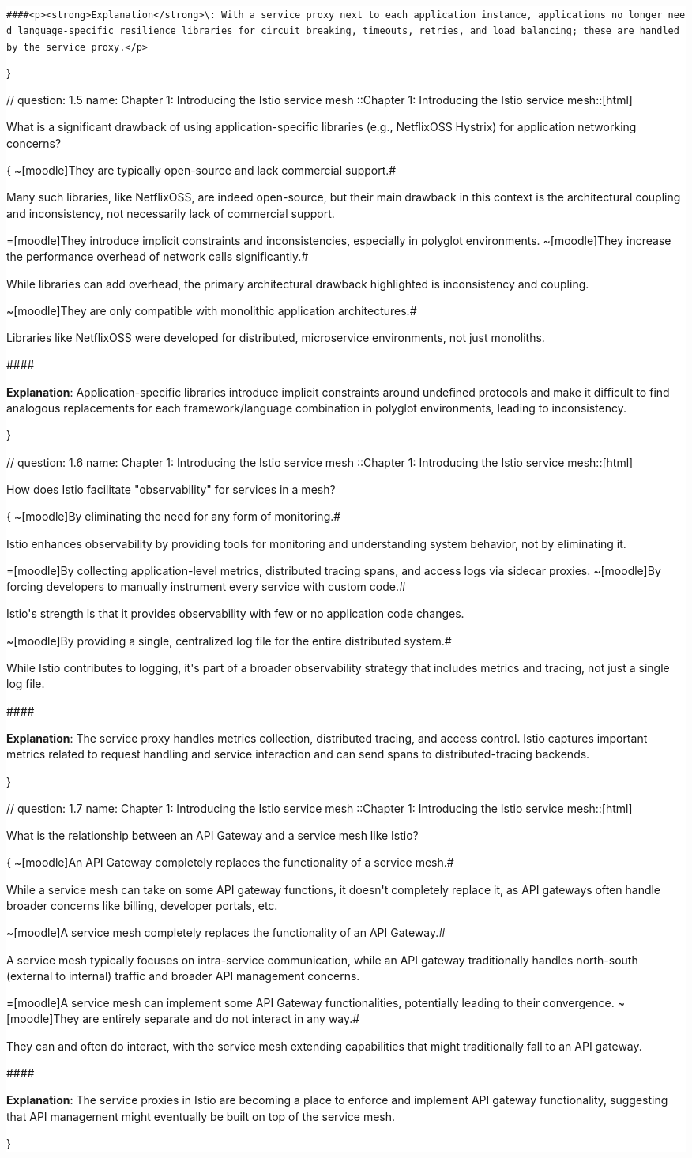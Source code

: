 	####<p><strong>Explanation</strong>\: With a service proxy next to each application instance, applications no longer need language-specific resilience libraries for circuit breaking, timeouts, retries, and load balancing; these are handled by the service proxy.</p>
}

// question: 1.5  name: Chapter 1: Introducing the Istio service mesh
::Chapter 1\: Introducing the Istio service mesh::[html]<p>What is a significant drawback of using application-specific libraries (e.g., NetflixOSS Hystrix) for application networking concerns?</p>{
	~[moodle]They are typically open-source and lack commercial support.#<p>Many such libraries, like NetflixOSS, are indeed open-source, but their main drawback in this context is the architectural coupling and inconsistency, not necessarily lack of commercial support.</p>
	=[moodle]They introduce implicit constraints and inconsistencies, especially in polyglot environments.
	~[moodle]They increase the performance overhead of network calls significantly.#<p>While libraries can add overhead, the primary architectural drawback highlighted is inconsistency and coupling.</p>
	~[moodle]They are only compatible with monolithic application architectures.#<p>Libraries like NetflixOSS were developed for distributed, microservice environments, not just monoliths.</p>
	####<p><strong>Explanation</strong>\: Application-specific libraries introduce implicit constraints around undefined protocols and make it difficult to find analogous replacements for each framework/language combination in polyglot environments, leading to inconsistency.</p>
}

// question: 1.6  name: Chapter 1: Introducing the Istio service mesh
::Chapter 1\: Introducing the Istio service mesh::[html]<p>How does Istio facilitate "observability" for services in a mesh?</p>{
	~[moodle]By eliminating the need for any form of monitoring.#<p>Istio enhances observability by providing tools for monitoring and understanding system behavior, not by eliminating it.</p>
	=[moodle]By collecting application-level metrics, distributed tracing spans, and access logs via sidecar proxies.
	~[moodle]By forcing developers to manually instrument every service with custom code.#<p>Istio's strength is that it provides observability with few or no application code changes.</p>
	~[moodle]By providing a single, centralized log file for the entire distributed system.#<p>While Istio contributes to logging, it's part of a broader observability strategy that includes metrics and tracing, not just a single log file.</p>
	####<p><strong>Explanation</strong>\: The service proxy handles metrics collection, distributed tracing, and access control. Istio captures important metrics related to request handling and service interaction and can send spans to distributed-tracing backends.</p>
}

// question: 1.7  name: Chapter 1: Introducing the Istio service mesh
::Chapter 1\: Introducing the Istio service mesh::[html]<p>What is the relationship between an API Gateway and a service mesh like Istio?</p>{
	~[moodle]An API Gateway completely replaces the functionality of a service mesh.#<p>While a service mesh can take on some API gateway functions, it doesn't completely replace it, as API gateways often handle broader concerns like billing, developer portals, etc.</p>
	~[moodle]A service mesh completely replaces the functionality of an API Gateway.#<p>A service mesh typically focuses on intra-service communication, while an API gateway traditionally handles north-south (external to internal) traffic and broader API management concerns.</p>
	=[moodle]A service mesh can implement some API Gateway functionalities, potentially leading to their convergence.
	~[moodle]They are entirely separate and do not interact in any way.#<p>They can and often do interact, with the service mesh extending capabilities that might traditionally fall to an API gateway.</p>
	####<p><strong>Explanation</strong>\: The service proxies in Istio are becoming a place to enforce and implement API gateway functionality, suggesting that API management might eventually be built on top of the service mesh.</p>
}
